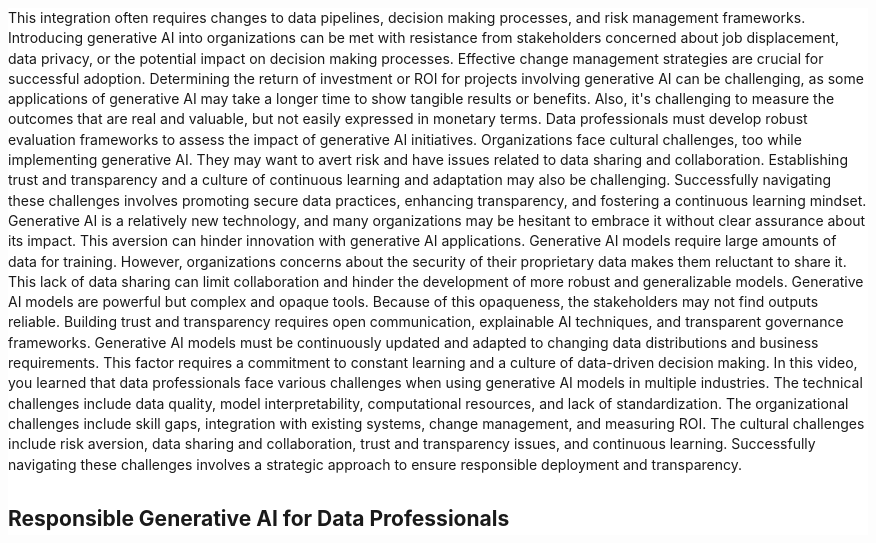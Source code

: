 This integration often requires changes to data pipelines,
decision making processes, and risk management frameworks.
Introducing generative AI into organizations can be met with resistance
from stakeholders concerned about job displacement, data privacy, or
the potential impact on decision making processes.
Effective change management strategies are crucial for successful adoption.
Determining the return of investment or ROI for
projects involving generative AI can be challenging, as some applications of
generative AI may take a longer time to show tangible results or benefits.
Also, it's challenging to measure the outcomes that are real and valuable, but
not easily expressed in monetary terms.
Data professionals must develop robust evaluation frameworks to assess the impact
of generative AI initiatives.
Organizations face cultural challenges, too while implementing generative AI.
They may want to avert risk and have issues related to data sharing and
collaboration.
Establishing trust and transparency and a culture of continuous learning and
adaptation may also be challenging.
Successfully navigating these challenges involves promoting secure data practices,
enhancing transparency, and fostering a continuous learning mindset.
Generative AI is a relatively new technology, and many organizations may be
hesitant to embrace it without clear assurance about its impact.
This aversion can hinder innovation with generative AI applications.
Generative AI models require large amounts of data for training.
However, organizations concerns about the security of their proprietary data makes
them reluctant to share it.
This lack of data sharing can limit collaboration and
hinder the development of more robust and generalizable models.
Generative AI models are powerful but complex and opaque tools.
Because of this opaqueness,
the stakeholders may not find outputs reliable.
Building trust and transparency requires open communication,
explainable AI techniques, and transparent governance frameworks.
Generative AI models must be continuously updated and
adapted to changing data distributions and business requirements.
This factor requires a commitment to constant learning and
a culture of data-driven decision making.
In this video, you learned that data professionals face various challenges
when using generative AI models in multiple industries.
The technical challenges include data quality, model interpretability,
computational resources, and lack of standardization.
The organizational challenges include skill gaps,
integration with existing systems, change management, and measuring ROI.
The cultural challenges include risk aversion, data sharing and
collaboration, trust and transparency issues, and continuous learning.
Successfully navigating these challenges involves a strategic approach to ensure
responsible deployment and transparency. 


## Responsible Generative AI for Data Professionals
